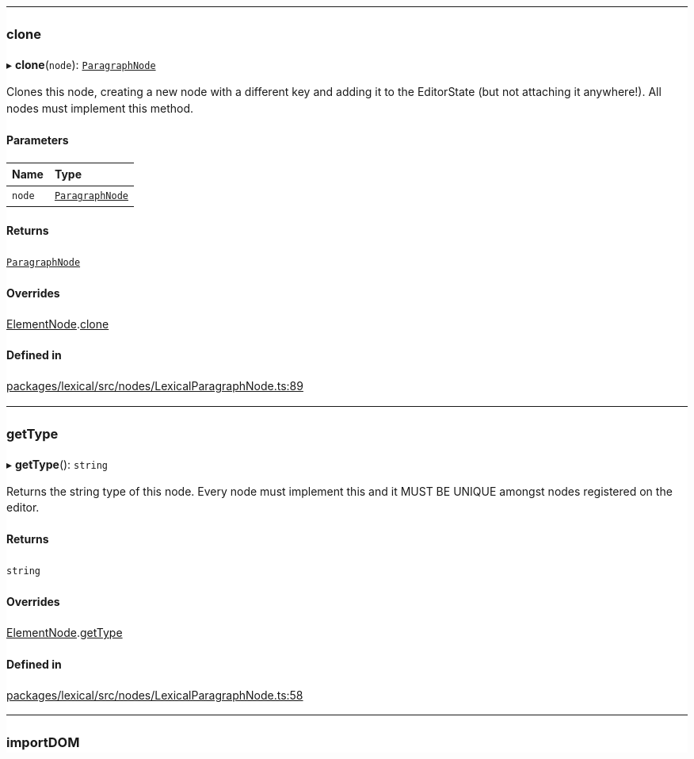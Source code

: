 ___

### clone

▸ **clone**(`node`): [`ParagraphNode`](lexical.ParagraphNode.md)

Clones this node, creating a new node with a different key
and adding it to the EditorState (but not attaching it anywhere!). All nodes must
implement this method.

#### Parameters

| Name | Type |
| :------ | :------ |
| `node` | [`ParagraphNode`](lexical.ParagraphNode.md) |

#### Returns

[`ParagraphNode`](lexical.ParagraphNode.md)

#### Overrides

[ElementNode](lexical.ElementNode.md).[clone](lexical.ElementNode.md#clone)

#### Defined in

[packages/lexical/src/nodes/LexicalParagraphNode.ts:89](https://github.com/facebook/lexical/tree/main/packages/lexical/src/nodes/LexicalParagraphNode.ts#L89)

___

### getType

▸ **getType**(): `string`

Returns the string type of this node. Every node must
implement this and it MUST BE UNIQUE amongst nodes registered
on the editor.

#### Returns

`string`

#### Overrides

[ElementNode](lexical.ElementNode.md).[getType](lexical.ElementNode.md#gettype-1)

#### Defined in

[packages/lexical/src/nodes/LexicalParagraphNode.ts:58](https://github.com/facebook/lexical/tree/main/packages/lexical/src/nodes/LexicalParagraphNode.ts#L58)

___

### importDOM
